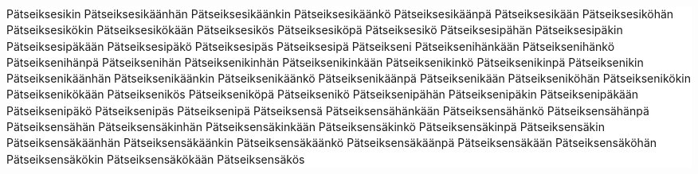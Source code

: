 Pätseiksesikin
Pätseiksesikäänhän
Pätseiksesikäänkin
Pätseiksesikäänkö
Pätseiksesikäänpä
Pätseiksesikään
Pätseiksesiköhän
Pätseiksesikökin
Pätseiksesikökään
Pätseiksesikös
Pätseiksesiköpä
Pätseiksesikö
Pätseiksesipähän
Pätseiksesipäkin
Pätseiksesipäkään
Pätseiksesipäkö
Pätseiksesipäs
Pätseiksesipä
Pätseikseni
Pätseiksenihänkään
Pätseiksenihänkö
Pätseiksenihänpä
Pätseiksenihän
Pätseiksenikinhän
Pätseiksenikinkään
Pätseiksenikinkö
Pätseiksenikinpä
Pätseiksenikin
Pätseiksenikäänhän
Pätseiksenikäänkin
Pätseiksenikäänkö
Pätseiksenikäänpä
Pätseiksenikään
Pätseikseniköhän
Pätseiksenikökin
Pätseiksenikökään
Pätseiksenikös
Pätseikseniköpä
Pätseiksenikö
Pätseiksenipähän
Pätseiksenipäkin
Pätseiksenipäkään
Pätseiksenipäkö
Pätseiksenipäs
Pätseiksenipä
Pätseiksensä
Pätseiksensähänkään
Pätseiksensähänkö
Pätseiksensähänpä
Pätseiksensähän
Pätseiksensäkinhän
Pätseiksensäkinkään
Pätseiksensäkinkö
Pätseiksensäkinpä
Pätseiksensäkin
Pätseiksensäkäänhän
Pätseiksensäkäänkin
Pätseiksensäkäänkö
Pätseiksensäkäänpä
Pätseiksensäkään
Pätseiksensäköhän
Pätseiksensäkökin
Pätseiksensäkökään
Pätseiksensäkös